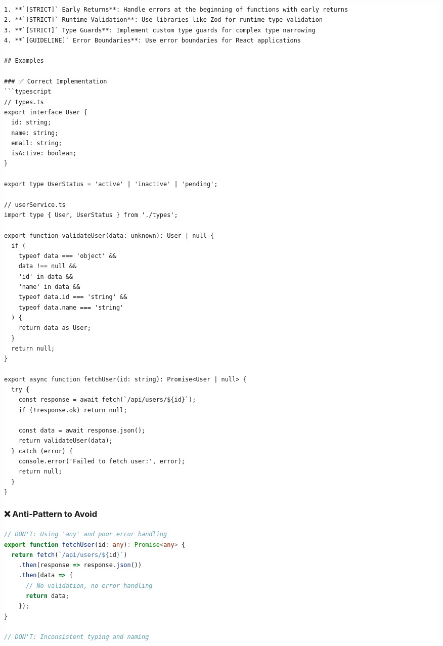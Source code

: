 ```
1. **`[STRICT]` Early Returns**: Handle errors at the beginning of functions with early returns
2. **`[STRICT]` Runtime Validation**: Use libraries like Zod for runtime type validation
3. **`[STRICT]` Type Guards**: Implement custom type guards for complex type narrowing
4. **`[GUIDELINE]` Error Boundaries**: Use error boundaries for React applications

## Examples

### ✅ Correct Implementation
```typescript
// types.ts
export interface User {
  id: string;
  name: string;
  email: string;
  isActive: boolean;
}

export type UserStatus = 'active' | 'inactive' | 'pending';

// userService.ts
import type { User, UserStatus } from './types';

export function validateUser(data: unknown): User | null {
  if (
    typeof data === 'object' &&
    data !== null &&
    'id' in data &&
    'name' in data &&
    typeof data.id === 'string' &&
    typeof data.name === 'string'
  ) {
    return data as User;
  }
  return null;
}

export async function fetchUser(id: string): Promise<User | null> {
  try {
    const response = await fetch(`/api/users/${id}`);
    if (!response.ok) return null;

    const data = await response.json();
    return validateUser(data);
  } catch (error) {
    console.error('Failed to fetch user:', error);
    return null;
  }
}
```

### ❌ Anti-Pattern to Avoid
```typescript
// DON'T: Using 'any' and poor error handling
export function fetchUser(id: any): Promise<any> {
  return fetch(`/api/users/${id}`)
    .then(response => response.json())
    .then(data => {
      // No validation, no error handling
      return data;
    });
}

// DON'T: Inconsistent typing and naming
```
